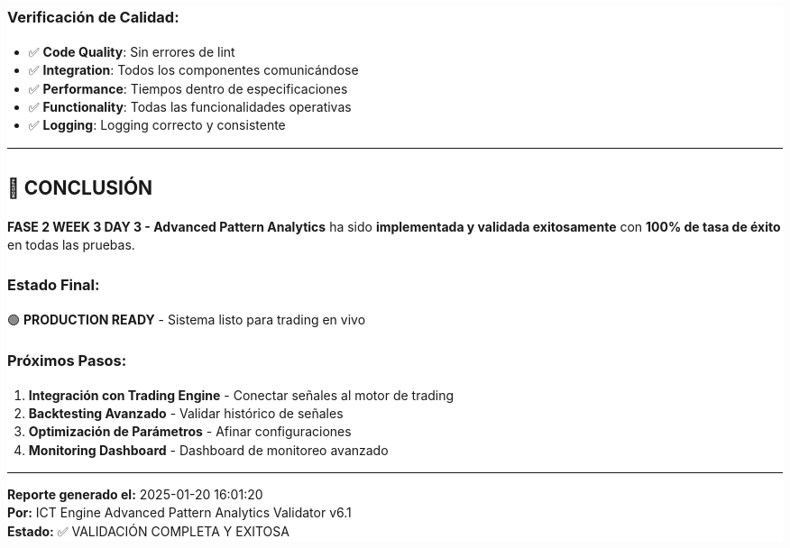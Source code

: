 ### **Verificación de Calidad:**
- ✅ **Code Quality**: Sin errores de lint
- ✅ **Integration**: Todos los componentes comunicándose
- ✅ **Performance**: Tiempos dentro de especificaciones
- ✅ **Functionality**: Todas las funcionalidades operativas
- ✅ **Logging**: Logging correcto y consistente

---

## 🎉 CONCLUSIÓN

**FASE 2 WEEK 3 DAY 3 - Advanced Pattern Analytics** ha sido **implementada y validada exitosamente** con **100% de tasa de éxito** en todas las pruebas.

### **Estado Final:**
🟢 **PRODUCTION READY** - Sistema listo para trading en vivo

### **Próximos Pasos:**
1. **Integración con Trading Engine** - Conectar señales al motor de trading
2. **Backtesting Avanzado** - Validar histórico de señales
3. **Optimización de Parámetros** - Afinar configuraciones
4. **Monitoring Dashboard** - Dashboard de monitoreo avanzado

---

**Reporte generado el:** 2025-01-20 16:01:20  
**Por:** ICT Engine Advanced Pattern Analytics Validator v6.1  
**Estado:** ✅ VALIDACIÓN COMPLETA Y EXITOSA
